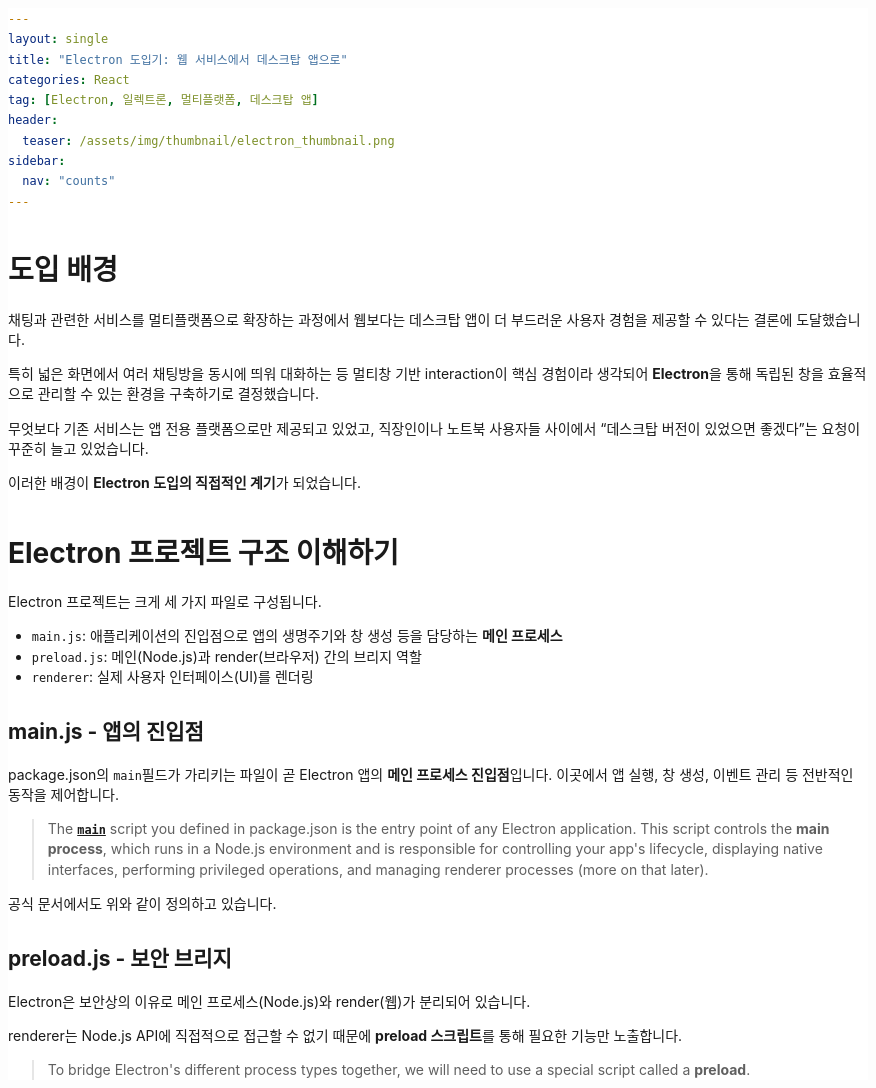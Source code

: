 ```yaml
---
layout: single
title: "Electron 도입기: 웹 서비스에서 데스크탑 앱으로"
categories: React
tag: [Electron, 일렉트론, 멀티플랫폼, 데스크탑 앱]
header:
  teaser: /assets/img/thumbnail/electron_thumbnail.png
sidebar:
  nav: "counts"
---
```


# 도입 배경

채팅과 관련한 서비스를 멀티플랫폼으로 확장하는 과정에서 웹보다는 데스크탑 앱이 더 부드러운 사용자 경험을 제공할 수 있다는 결론에 도달했습니다.

특히 넓은 화면에서 여러 채팅방을 동시에 띄워 대화하는 등 멀티창 기반 interaction이 핵심 경험이라 생각되어 **Electron**을 통해 독립된 창을 효율적으로 관리할 수 있는 환경을 구축하기로 결정했습니다.

무엇보다 기존 서비스는 앱 전용 플랫폼으로만 제공되고 있었고, 직장인이나 노트북 사용자들 사이에서 “데스크탑 버전이 있었으면 좋겠다”는 요청이 꾸준히 늘고 있었습니다.

이러한 배경이 **Electron 도입의 직접적인 계기**가 되었습니다.

# Electron 프로젝트 구조 이해하기

Electron 프로젝트는 크게 세 가지 파일로 구성됩니다.

- `main.js`: 애플리케이션의 진입점으로 앱의 생명주기와 창 생성 등을 담당하는 **메인 프로세스**
- `preload.js`: 메인(Node.js)과 render(브라우저) 간의 브리지 역할
- `renderer`: 실제 사용자 인터페이스(UI)를 렌더링

## main.js - 앱의 진입점

package.json의 `main`필드가 가리키는 파일이 곧 Electron 앱의 **메인 프로세스 진입점**입니다. 이곳에서 앱 실행, 창 생성, 이벤트 관리 등 전반적인 동작을 제어합니다.

> The [**`main`**](https://docs.npmjs.com/cli/v7/configuring-npm/package-json#main) script you defined in package.json is the entry point of any Electron application. This script controls the **main process**, which runs in a Node.js environment and is responsible for controlling your app's lifecycle, displaying native interfaces, performing privileged operations, and managing renderer processes (more on that later).

공식 문서에서도 위와 같이 정의하고 있습니다.

## preload.js - 보안 브리지

Electron은 보안상의 이유로 메인 프로세스(Node.js)와 render(웹)가 분리되어 있습니다.

renderer는 Node.js API에 직접적으로 접근할 수 없기 때문에 **preload 스크립트**를 통해 필요한 기능만 노출합니다.

> To bridge Electron's different process types together, we will need to use a special script called a **preload**.
